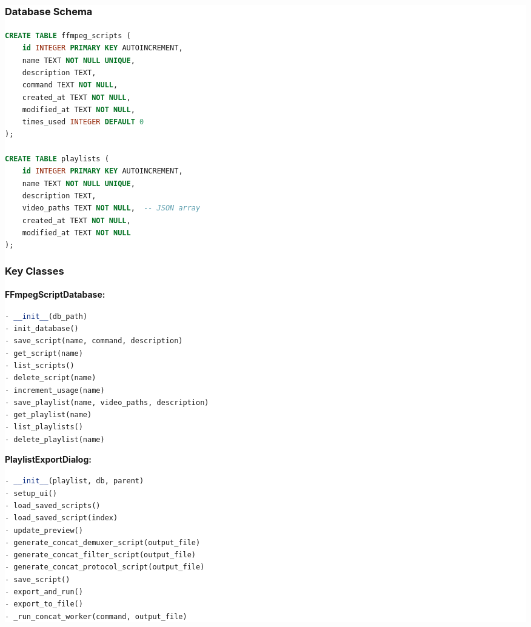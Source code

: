 ### Database Schema

```sql
CREATE TABLE ffmpeg_scripts (
    id INTEGER PRIMARY KEY AUTOINCREMENT,
    name TEXT NOT NULL UNIQUE,
    description TEXT,
    command TEXT NOT NULL,
    created_at TEXT NOT NULL,
    modified_at TEXT NOT NULL,
    times_used INTEGER DEFAULT 0
);

CREATE TABLE playlists (
    id INTEGER PRIMARY KEY AUTOINCREMENT,
    name TEXT NOT NULL UNIQUE,
    description TEXT,
    video_paths TEXT NOT NULL,  -- JSON array
    created_at TEXT NOT NULL,
    modified_at TEXT NOT NULL
);
```

### Key Classes

**FFmpegScriptDatabase:**
```python
- __init__(db_path)
- init_database()
- save_script(name, command, description)
- get_script(name)
- list_scripts()
- delete_script(name)
- increment_usage(name)
- save_playlist(name, video_paths, description)
- get_playlist(name)
- list_playlists()
- delete_playlist(name)
```

**PlaylistExportDialog:**
```python
- __init__(playlist, db, parent)
- setup_ui()
- load_saved_scripts()
- load_saved_script(index)
- update_preview()
- generate_concat_demuxer_script(output_file)
- generate_concat_filter_script(output_file)
- generate_concat_protocol_script(output_file)
- save_script()
- export_and_run()
- export_to_file()
- _run_concat_worker(command, output_file)
```
